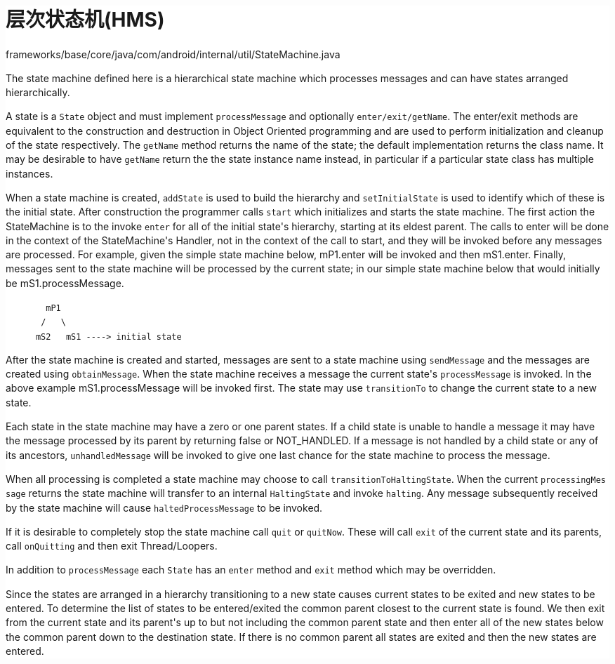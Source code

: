 # 层次状态机(HMS)

frameworks/base/core/java/com/android/internal/util/StateMachine.java

The state machine defined here is a hierarchical state machine which processes messages and can have states arranged hierarchically.

A state is a `State` object and must implement `processMessage` and optionally `enter/exit/getName`. The enter/exit methods are equivalent to the construction and destruction in Object Oriented programming and are used to perform initialization and cleanup of the state respectively. The `getName` method returns the name of the state; the default implementation returns the class name. It may be desirable to have `getName` return the the state instance name instead, in particular if a particular state class has multiple instances.

When a state machine is created, `addState` is used to build the hierarchy and `setInitialState` is used to identify which of these is the initial state. After construction the programmer calls `start` which initializes and starts the state machine. The first action the StateMachine is to the invoke `enter` for all of the initial state's hierarchy, starting at its eldest parent. The calls to enter will be done in the context of the StateMachine's Handler, not in the context of the call to start, and they will be invoked before any messages are processed. For example, given the simple state machine below, mP1.enter will be invoked and then mS1.enter. Finally, messages sent to the state machine will be processed by the current state; in our simple state machine below that would initially be mS1.processMessage.

```
        mP1
       /   \
      mS2   mS1 ----> initial state

```

After the state machine is created and started, messages are sent to a state machine using `sendMessage` and the messages are created using `obtainMessage`. When the state machine receives a message the current state's `processMessage` is invoked. In the above example mS1.processMessage will be invoked first. The state may use `transitionTo` to change the current state to a new state.

Each state in the state machine may have a zero or one parent states. If a child state is unable to handle a message it may have the message processed by its parent by returning false or NOT_HANDLED. If a message is not handled by a child state or any of its ancestors, `unhandledMessage` will be invoked to give one last chance for the state machine to process the message.

When all processing is completed a state machine may choose to call `transitionToHaltingState`. When the current `processingMessage` returns the state machine will transfer to an internal `HaltingState` and invoke `halting`. Any message subsequently received by the state machine will cause `haltedProcessMessage` to be invoked.

If it is desirable to completely stop the state machine call `quit` or `quitNow`. These will call `exit` of the current state and its parents, call `onQuitting` and then exit Thread/Loopers.

In addition to `processMessage` each `State` has an `enter` method and `exit` method which may be overridden.

Since the states are arranged in a hierarchy transitioning to a new state causes current states to be exited and new states to be entered. To determine the list of states to be entered/exited the common parent closest to the current state is found. We then exit from the current state and its parent's up to but not including the common parent state and then enter all of the new states below the common parent down to the destination state. If there is no common parent all states are exited and then the new states are entered.
